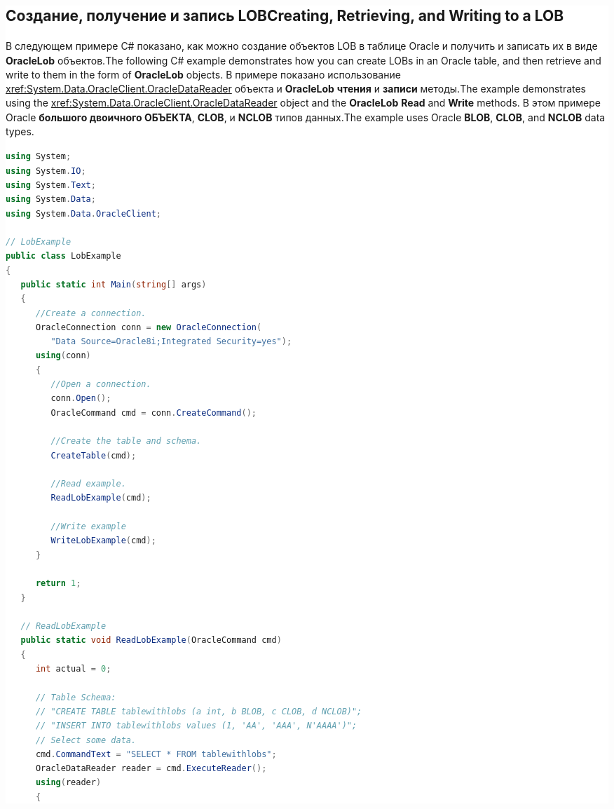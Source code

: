 ## <a name="creating-retrieving-and-writing-to-a-lob"></a><span data-ttu-id="48732-118">Создание, получение и запись LOB</span><span class="sxs-lookup"><span data-stu-id="48732-118">Creating, Retrieving, and Writing to a LOB</span></span>  
 <span data-ttu-id="48732-119">В следующем примере C# показано, как можно создание объектов LOB в таблице Oracle и получить и записать их в виде **OracleLob** объектов.</span><span class="sxs-lookup"><span data-stu-id="48732-119">The following C# example demonstrates how you can create LOBs in an Oracle table, and then retrieve and write to them in the form of **OracleLob** objects.</span></span> <span data-ttu-id="48732-120">В примере показано использование <xref:System.Data.OracleClient.OracleDataReader> объекта и **OracleLob** **чтения** и **записи** методы.</span><span class="sxs-lookup"><span data-stu-id="48732-120">The example demonstrates using the <xref:System.Data.OracleClient.OracleDataReader> object and the **OracleLob** **Read** and **Write** methods.</span></span> <span data-ttu-id="48732-121">В этом примере Oracle **большого двоичного ОБЪЕКТА**, **CLOB**, и **NCLOB** типов данных.</span><span class="sxs-lookup"><span data-stu-id="48732-121">The example uses Oracle **BLOB**, **CLOB**, and **NCLOB** data types.</span></span>  
  
```csharp  
using System;  
using System.IO;              
using System.Text;             
using System.Data;              
using System.Data.OracleClient;  
  
// LobExample  
public class LobExample  
{  
   public static int Main(string[] args)  
   {  
      //Create a connection.  
      OracleConnection conn = new OracleConnection(  
         "Data Source=Oracle8i;Integrated Security=yes");  
      using(conn)  
      {  
         //Open a connection.  
         conn.Open();  
         OracleCommand cmd = conn.CreateCommand();  
  
         //Create the table and schema.  
         CreateTable(cmd);  
  
         //Read example.  
         ReadLobExample(cmd);  
  
         //Write example  
         WriteLobExample(cmd);  
      }  
  
      return 1;  
   }  
  
   // ReadLobExample  
   public static void ReadLobExample(OracleCommand cmd)  
   {  
      int actual = 0;  
  
      // Table Schema:  
      // "CREATE TABLE tablewithlobs (a int, b BLOB, c CLOB, d NCLOB)";  
      // "INSERT INTO tablewithlobs values (1, 'AA', 'AAA', N'AAAA')";  
      // Select some data.  
      cmd.CommandText = "SELECT * FROM tablewithlobs";  
      OracleDataReader reader = cmd.ExecuteReader();  
      using(reader)  
      {  
```